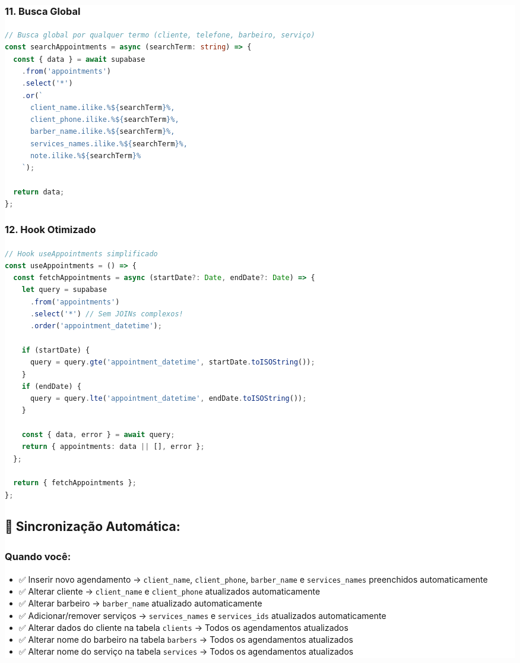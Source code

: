 ### 11. **Busca Global**

```typescript
// Busca global por qualquer termo (cliente, telefone, barbeiro, serviço)
const searchAppointments = async (searchTerm: string) => {
  const { data } = await supabase
    .from('appointments')
    .select('*')
    .or(`
      client_name.ilike.%${searchTerm}%,
      client_phone.ilike.%${searchTerm}%,
      barber_name.ilike.%${searchTerm}%,
      services_names.ilike.%${searchTerm}%,
      note.ilike.%${searchTerm}%
    `);
  
  return data;
};
```

### 12. **Hook Otimizado**

```typescript
// Hook useAppointments simplificado
const useAppointments = () => {
  const fetchAppointments = async (startDate?: Date, endDate?: Date) => {
    let query = supabase
      .from('appointments')
      .select('*') // Sem JOINs complexos!
      .order('appointment_datetime');

    if (startDate) {
      query = query.gte('appointment_datetime', startDate.toISOString());
    }
    if (endDate) {
      query = query.lte('appointment_datetime', endDate.toISOString());
    }

    const { data, error } = await query;
    return { appointments: data || [], error };
  };

  return { fetchAppointments };
};
```

## 🔄 **Sincronização Automática:**

### **Quando você:**
- ✅ Inserir novo agendamento → `client_name`, `client_phone`, `barber_name` e `services_names` preenchidos automaticamente
- ✅ Alterar cliente → `client_name` e `client_phone` atualizados automaticamente
- ✅ Alterar barbeiro → `barber_name` atualizado automaticamente  
- ✅ Adicionar/remover serviços → `services_names` e `services_ids` atualizados automaticamente
- ✅ Alterar dados do cliente na tabela `clients` → Todos os agendamentos atualizados
- ✅ Alterar nome do barbeiro na tabela `barbers` → Todos os agendamentos atualizados
- ✅ Alterar nome do serviço na tabela `services` → Todos os agendamentos atualizados
